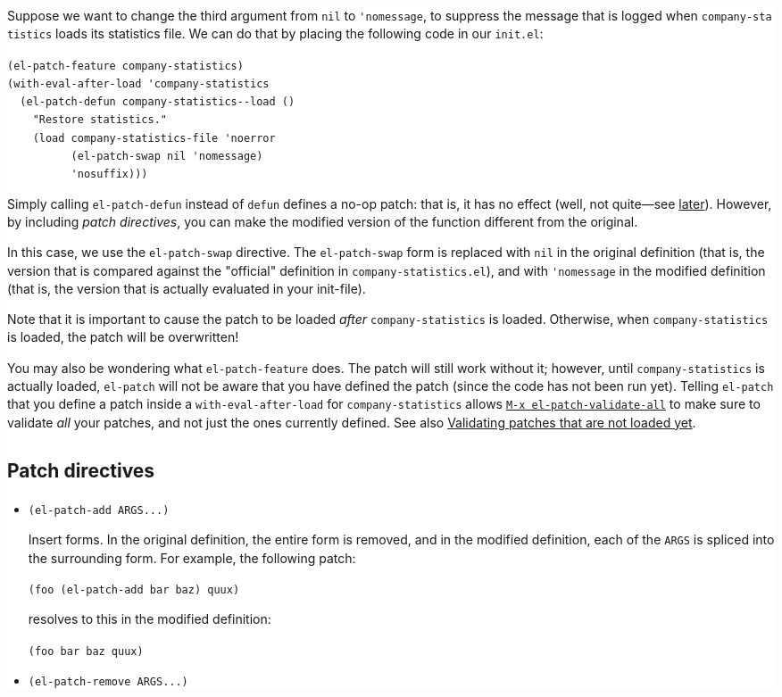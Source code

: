 Suppose we want to change the third argument from `nil` to
`'nomessage`, to suppress the message that is logged when
`company-statistics` loads its statistics file. We can do that by
placing the following code in our `init.el`:

    (el-patch-feature company-statistics)
    (with-eval-after-load 'company-statistics
      (el-patch-defun company-statistics--load ()
        "Restore statistics."
        (load company-statistics-file 'noerror
              (el-patch-swap nil 'nomessage)
              'nosuffix)))

Simply calling `el-patch-defun` instead of `defun` defines a no-op
patch: that is, it has no effect (well, not
quite—see [later][lazy-loading]). However, by including *patch
directives*, you can make the modified version of the function
different from the original.

In this case, we use the `el-patch-swap` directive. The
`el-patch-swap` form is replaced with `nil` in the original definition
(that is, the version that is compared against the "official"
definition in `company-statistics.el`), and with `'nomessage` in the
modified definition (that is, the version that is actually evaluated
in your init-file).

Note that it is important to cause the patch to be loaded *after*
`company-statistics` is loaded. Otherwise, when `company-statistics`
is loaded, the patch will be overwritten!

You may also be wondering what `el-patch-feature` does. The patch will
still work without it; however, until `company-statistics` is actually
loaded, `el-patch` will not be aware that you have defined the patch
(since the code has not been run yet). Telling `el-patch` that you
define a patch inside a `with-eval-after-load` for
`company-statistics` allows [`M-x el-patch-validate-all`][validation]
to make sure to validate *all* your patches, and not just the ones
currently defined. See
also [Validating patches that are not loaded yet][not-loaded-yet].

## Patch directives

* `(el-patch-add ARGS...)`

  Insert forms. In the original definition, the entire form is
  removed, and in the modified definition, each of the `ARGS` is
  spliced into the surrounding form. For example, the following patch:

      (foo (el-patch-add bar baz) quux)

  resolves to this in the modified definition:

      (foo bar baz quux)

* `(el-patch-remove ARGS...)`


[installation]: #installation
[lazy-loading]: #lazy-loading-packages
[not-loaded-yet]: #validating-patches-that-are-not-loaded-yet
[validation]: #validating-patches
[advice]: https://www.gnu.org/software/emacs/manual/html_node/elisp/Advising-Functions.html
[company-statistics]: https://github.com/company-mode/company-statistics
[dry]: https://en.wikipedia.org/wiki/Don't_repeat_yourself
[ivy]: https://github.com/abo-abo/swiper
[melpa]: http://melpa.org
[package.el]: https://www.gnu.org/software/emacs/manual/html_node/emacs/Packages.html
[radian]: https://github.com/radian-software/radian
[straight.el]: https://github.com/raxod502/straight.el
[use-package]: https://github.com/jwiegley/use-package